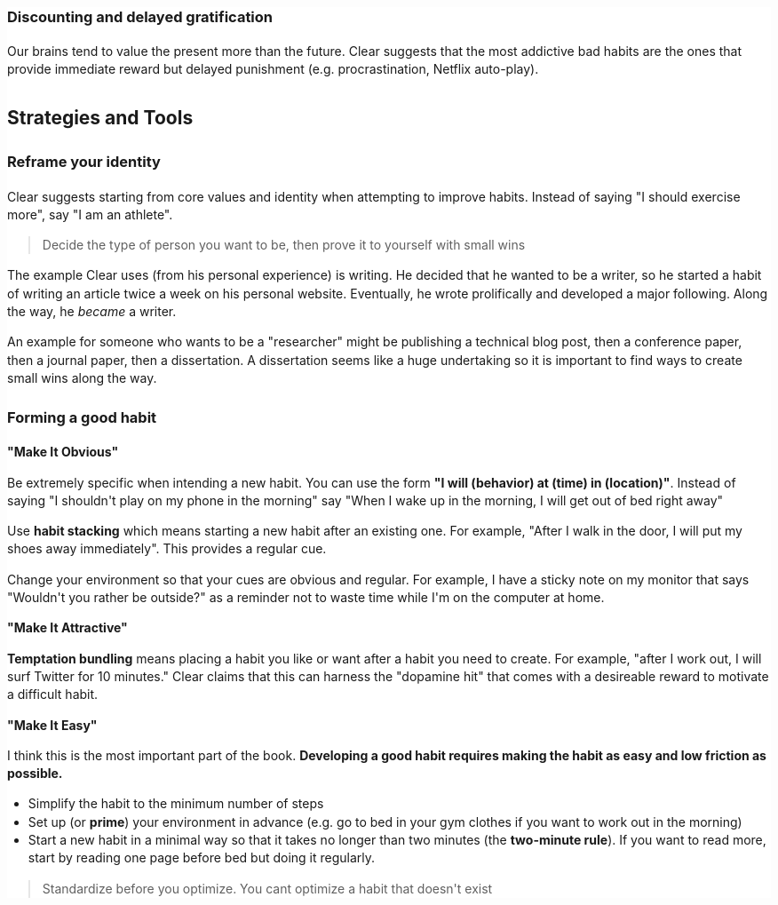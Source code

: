 ### Discounting and delayed gratification

Our brains tend to value the present more than the future. Clear suggests that the most addictive bad habits are the ones that provide immediate reward but delayed punishment (e.g. procrastination, Netflix auto-play).

## Strategies and Tools

### Reframe your identity

Clear suggests starting from core values and identity when attempting to improve habits. Instead of saying "I should exercise more", say "I am an athlete".

> Decide the type of person you want to be, then prove it to yourself with small wins

The example Clear uses (from his personal experience) is writing. He decided that he wanted to be a writer, so he started a habit of writing an article twice a week on his personal website. Eventually, he wrote prolifically and developed a major following. Along the way, he *became* a writer.

An example for someone who wants to be a "researcher" might be publishing a technical blog post, then a conference paper, then a journal paper, then a dissertation. A dissertation seems like a huge undertaking so it is important to find ways to create small wins along the way.

### Forming a good habit

**"Make It Obvious"**

Be extremely specific when intending a new habit. You can use the form **"I will (behavior) at (time) in (location)"**. Instead of saying "I shouldn't play on my phone in the morning" say "When I wake up in the morning, I will get out of bed right away"

Use **habit stacking** which means starting a new habit after an existing one. For example, "After I walk in the door, I will put my shoes away immediately". This provides a regular cue.

Change your environment so that your cues are obvious and regular. For example, I have a sticky note on my monitor that says "Wouldn't you rather be outside?" as a reminder not to waste time while I'm on the computer at home.

**"Make It Attractive"**

**Temptation bundling** means placing a habit you like or want after a habit you need to create. For example, "after I work out, I will surf Twitter for 10 minutes." Clear claims that this can harness the "dopamine hit" that comes with a desireable reward to motivate a difficult habit.

**"Make It Easy"**

I think this is the most important part of the book. **Developing a good habit requires making the habit as easy and low friction as possible.**

- Simplify the habit to the minimum number of steps
- Set up (or **prime**) your environment in advance (e.g. go to bed in your gym clothes if you want to work out in the morning)
- Start a new habit in a minimal way so that it takes no longer than two minutes (the **two-minute rule**). If you want to read more, start by reading one page before bed but doing it regularly.

> Standardize before you optimize. You cant optimize a habit that doesn't exist
